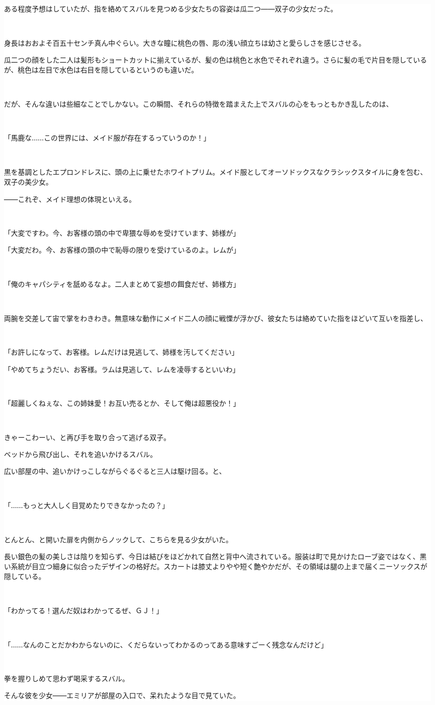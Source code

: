 ある程度予想はしていたが、指を絡めてスバルを見つめる少女たちの容姿は瓜二つ――双子の少女だった。

　

身長はおおよそ百五十センチ真ん中ぐらい。大きな瞳に桃色の唇、彫の浅い顔立ちは幼さと愛らしさを感じさせる。

瓜二つの顔をした二人は髪形もショートカットに揃えているが、髪の色は桃色と水色でそれぞれ違う。さらに髪の毛で片目を隠しているが、桃色は左目で水色は右目を隠しているというのも違いだ。

　

だが、そんな違いは些細なことでしかない。この瞬間、それらの特徴を踏まえた上でスバルの心をもっともかき乱したのは、

　

「馬鹿な……この世界には、メイド服が存在するっていうのか！」

　

黒を基調としたエプロンドレスに、頭の上に乗せたホワイトプリム。メイド服としてオーソドックスなクラシックスタイルに身を包む、双子の美少女。

――これぞ、メイド理想の体現といえる。

　

「大変ですわ。今、お客様の頭の中で卑猥な辱めを受けています、姉様が」

「大変だわ。今、お客様の頭の中で恥辱の限りを受けているのよ。レムが」

　

「俺のキャパシティを舐めるなよ。二人まとめて妄想の餌食だぜ、姉様方」

　

両腕を交差して宙で掌をわきわき。無意味な動作にメイド二人の顔に戦慄が浮かび、彼女たちは絡めていた指をほどいて互いを指差し、

　

「お許しになって、お客様。レムだけは見逃して、姉様を汚してください」

「やめてちょうだい、お客様。ラムは見逃して、レムを凌辱するといいわ」

　

「超麗しくねぇな、この姉妹愛！お互い売るとか、そして俺は超悪役か！」

　

きゃーこわーい、と再び手を取り合って逃げる双子。

ベッドから飛び出し、それを追いかけるスバル。

広い部屋の中、追いかけっこしながらぐるぐると三人は駆け回る。と、

　

「……もっと大人しく目覚めたりできなかったの？」

　

とんとん、と開いた扉を内側からノックして、こちらを見る少女がいた。

長い銀色の髪の美しさは陰りを知らず、今日は結びをほどかれて自然と背中へ流されている。服装は町で見かけたローブ姿ではなく、黒い系統が目立つ細身に似合ったデザインの格好だ。スカートは膝丈よりやや短く艶やかだが、その領域は腿の上まで届くニーソックスが隠している。

　

「わかってる！選んだ奴はわかってるぜ、ＧＪ！」

　

「……なんのことだかわからないのに、くだらないってわかるのってある意味すごーく残念なんだけど」

　

拳を握りしめて思わず喝采するスバル。

そんな彼を少女――エミリアが部屋の入口で、呆れたような目で見ていた。



